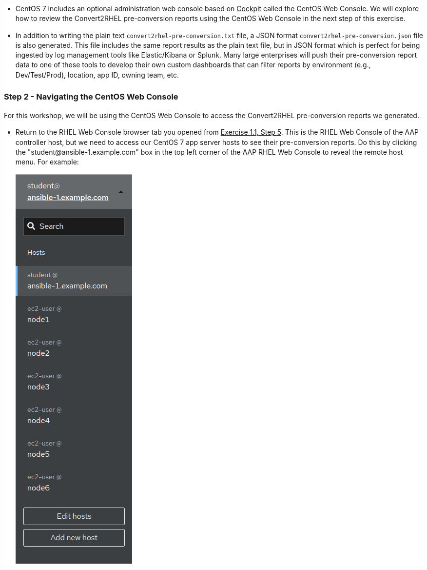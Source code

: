 - CentOS 7 includes an optional administration web console based on [Cockpit](https://access.redhat.com/documentation/en-us/red_hat_enterprise_linux/8/html-single/managing_systems_using_the_rhel_8_web_console/index#what-is-the-RHEL-web-console_getting-started-with-the-rhel-8-web-console) called the CentOS Web Console. We will explore how to review the Convert2RHEL pre-conversion reports using the CentOS Web Console in the next step of this exercise.

- In addition to writing the plain text `convert2rhel-pre-conversion.txt` file, a JSON format `convert2rhel-pre-conversion.json` file is also generated. This file includes the same report results as the plain text file, but in JSON format which is perfect for being ingested by log management tools like Elastic/Kibana or Splunk. Many large enterprises will push their pre-conversion report data to one of these tools to develop their own custom dashboards that can filter reports by environment (e.g., Dev/Test/Prod), location, app ID, owning team, etc. 

### Step 2 - Navigating the CentOS Web Console

For this workshop, we will be using the CentOS Web Console to access the Convert2RHEL pre-conversion reports we generated.

- Return to the RHEL Web Console browser tab you opened from [Exercise 1.1, Step 5](../1.1-setup/README.md#step-5---access-the-web-console). This is the RHEL Web Console of the AAP controller host, but we need to access our CentOS 7 app server hosts to see their pre-conversion reports. Do this by clicking the "student&#8203;@&#8203;ansible-1.example.com" box in the top left corner of the AAP RHEL Web Console to reveal the remote host menu. For example:

  ![Remote host menu listing all workbench app servers](images/remote_host_menu_with_pets.png)